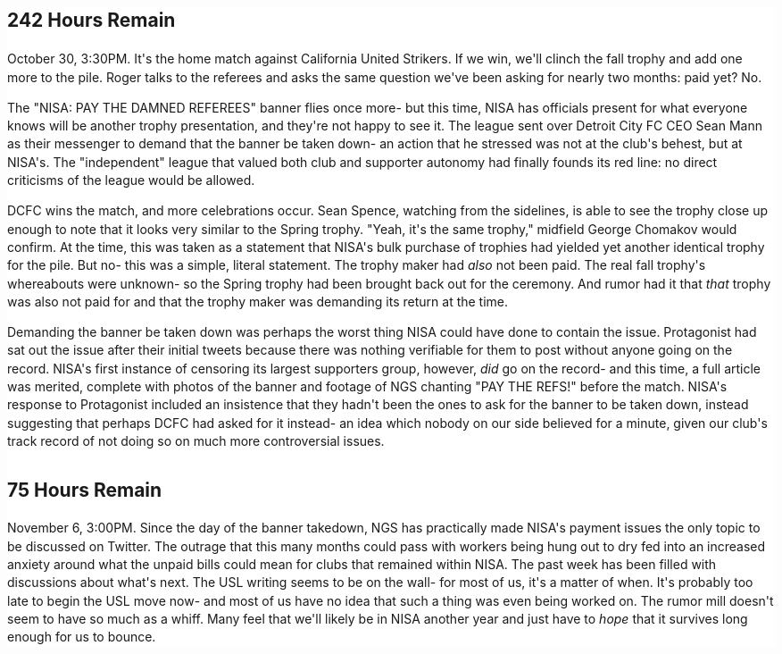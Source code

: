 ## 242 Hours Remain

October 30, 3:30PM.
It's the home match against California United Strikers.
If we win, we'll clinch the fall trophy and add one more to the pile.
Roger talks to the referees and asks the same question we've been asking for nearly two months: paid yet?
No.

The "NISA: PAY THE DAMNED REFEREES" banner flies once more- but this time, NISA has officials present for what everyone knows will be another trophy presentation, and they're not happy to see it.
The league sent over Detroit City FC CEO Sean Mann as their messenger to demand that the banner be taken down- an action that he stressed was not at the club's behest, but at NISA's.
The "independent" league that valued both club and supporter autonomy had finally founds its red line: no direct criticisms of the league would be allowed.

DCFC wins the match, and more celebrations occur.
Sean Spence, watching from the sidelines, is able to see the trophy close up enough to note that it looks very similar to the Spring trophy.
"Yeah, it's the same trophy," midfield George Chomakov would confirm.
At the time, this was taken as a statement that NISA's bulk purchase of trophies had yielded yet another identical trophy for the pile.
But no- this was a simple, literal statement.
The trophy maker had _also_ not been paid.
The real fall trophy's whereabouts were unknown- so the Spring trophy had been brought back out for the ceremony.
And rumor had it that _that_ trophy was also not paid for and that the trophy maker was demanding its return at the time.

Demanding the banner be taken down was perhaps the worst thing NISA could have done to contain the issue.
Protagonist had sat out the issue after their initial tweets because there was nothing verifiable for them to post without anyone going on the record.
NISA's first instance of censoring its largest supporters group, however, _did_ go on the record- and this time, a full article was merited, complete with photos of the banner and footage of NGS chanting "PAY THE REFS!" before the match.
NISA's response to Protagonist included an insistence that they hadn't been the ones to ask for the banner to be taken down, instead suggesting that perhaps DCFC had asked for it instead- an idea which nobody on our side believed for a minute, given our club's track record of not doing so on much more controversial issues.


## 75 Hours Remain

November 6, 3:00PM.
Since the day of the banner takedown, NGS has practically made NISA's payment issues the only topic to be discussed on Twitter.
The outrage that this many months could pass with workers being hung out to dry fed into an increased anxiety around what the unpaid bills could mean for clubs that remained within NISA.
The past week has been filled with discussions about what's next.
The USL writing seems to be on the wall- for most of us, it's a matter of when.
It's probably too late to begin the USL move now- and most of us have no idea that such a thing was even being worked on.
The rumor mill doesn't seem to have so much as a whiff.
Many feel that we'll likely be in NISA another year and just have to _hope_ that it survives long enough for us to bounce.
